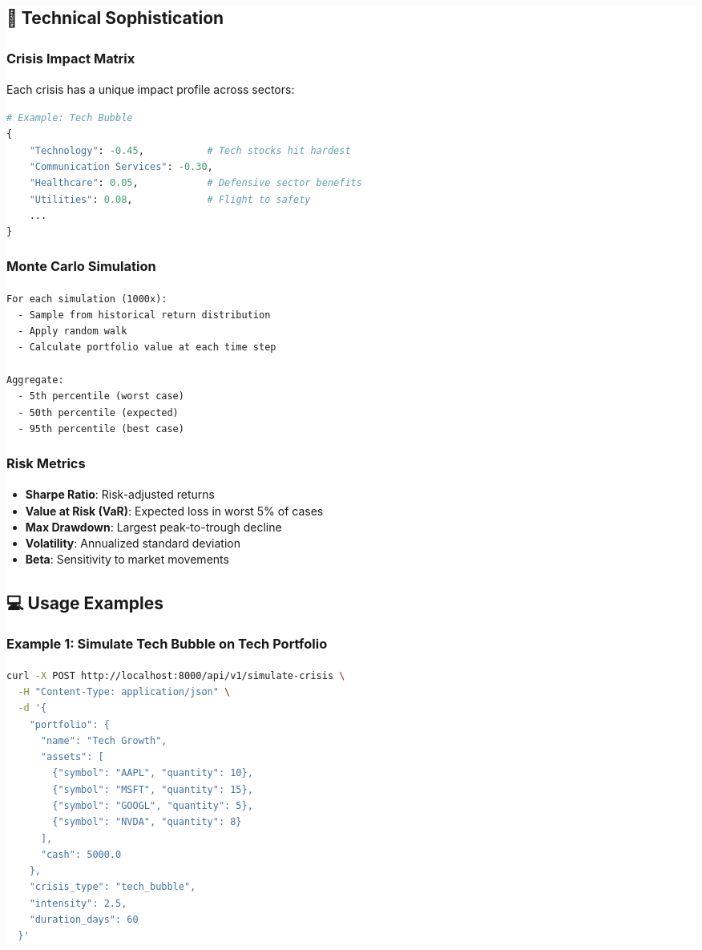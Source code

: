 ## 🔬 Technical Sophistication

### Crisis Impact Matrix
Each crisis has a unique impact profile across sectors:

```python
# Example: Tech Bubble
{
    "Technology": -0.45,           # Tech stocks hit hardest
    "Communication Services": -0.30,
    "Healthcare": 0.05,            # Defensive sector benefits
    "Utilities": 0.08,             # Flight to safety
    ...
}
```

### Monte Carlo Simulation
```
For each simulation (1000x):
  - Sample from historical return distribution
  - Apply random walk
  - Calculate portfolio value at each time step
  
Aggregate:
  - 5th percentile (worst case)
  - 50th percentile (expected)
  - 95th percentile (best case)
```

### Risk Metrics
- **Sharpe Ratio**: Risk-adjusted returns
- **Value at Risk (VaR)**: Expected loss in worst 5% of cases
- **Max Drawdown**: Largest peak-to-trough decline
- **Volatility**: Annualized standard deviation
- **Beta**: Sensitivity to market movements

## 💻 Usage Examples

### Example 1: Simulate Tech Bubble on Tech Portfolio
```bash
curl -X POST http://localhost:8000/api/v1/simulate-crisis \
  -H "Content-Type: application/json" \
  -d '{
    "portfolio": {
      "name": "Tech Growth",
      "assets": [
        {"symbol": "AAPL", "quantity": 10},
        {"symbol": "MSFT", "quantity": 15},
        {"symbol": "GOOGL", "quantity": 5},
        {"symbol": "NVDA", "quantity": 8}
      ],
      "cash": 5000.0
    },
    "crisis_type": "tech_bubble",
    "intensity": 2.5,
    "duration_days": 60
  }'
```
